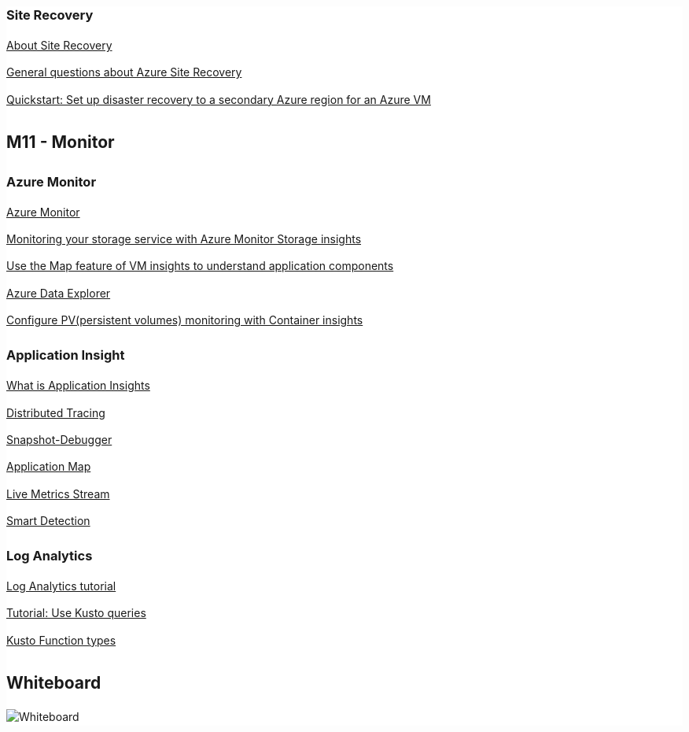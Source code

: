 ### Site Recovery
[About Site Recovery](https://docs.microsoft.com/en-us/azure/site-recovery/site-recovery-overview)

[General questions about Azure Site Recovery](https://docs.microsoft.com/en-us/azure/site-recovery/site-recovery-faq)

[Quickstart: Set up disaster recovery to a secondary Azure region for an Azure VM](https://docs.microsoft.com/en-us/azure/site-recovery/azure-to-azure-quickstart)

## M11 - Monitor
### Azure Monitor
[Azure Monitor](https://docs.microsoft.com/en-us/azure/azure-monitor/overview)

[Monitoring your storage service with Azure Monitor Storage insights](https://docs.microsoft.com/en-us/azure/storage/common/storage-insights-overview)

[Use the Map feature of VM insights to understand application components](https://docs.microsoft.com/en-us/azure/azure-monitor/vm/vminsights-maps)

[Azure Data Explorer](https://docs.microsoft.com/en-us/azure/data-explorer/data-explorer-overview)

[Configure PV(persistent volumes) monitoring with Container insights](https://docs.microsoft.com/en-us/azure/azure-monitor/containers/container-insights-persistent-volumes)

### Application Insight
[What is Application Insights](https://docs.microsoft.com/en-us/azure/azure-monitor/app/app-insights-overview)

[Distributed Tracing](https://docs.microsoft.com/en-us/azure/azure-monitor/app/distributed-tracing#how-to-enable-distributed-tracing)

[Snapshot-Debugger](https://docs.microsoft.com/en-us/azure/azure-monitor/app/snapshot-debugger)

[Application Map](https://docs.microsoft.com/en-us/azure/azure-monitor/app/app-map?tabs=net)

[Live Metrics Stream](https://docs.microsoft.com/en-us/azure/azure-monitor/app/live-stream)

[Smart Detection](https://docs.microsoft.com/en-us/azure/azure-monitor/app/proactive-diagnostics)

### Log Analytics
[Log Analytics tutorial](https://docs.microsoft.com/en-us/azure/azure-monitor/logs/log-analytics-tutorial)

[Tutorial: Use Kusto queries](https://docs.microsoft.com/en-us/azure/data-explorer/kusto/query/tutorial?pivots=azuremonitor)

[Kusto Function types](https://docs.microsoft.com/en-us/azure/data-explorer/kusto/query/functions/)

[](https://github.com/Azure-Samples/application-insights-aspnet-sample-opentelemetry)

[](https://github.com/Azure-Samples/applicationinsights-mern-todo)

## Whiteboard
![Whiteboard](https://mdcontent.yu.money/contents/31b5b0d6ee886b9be732c5f11.png)
